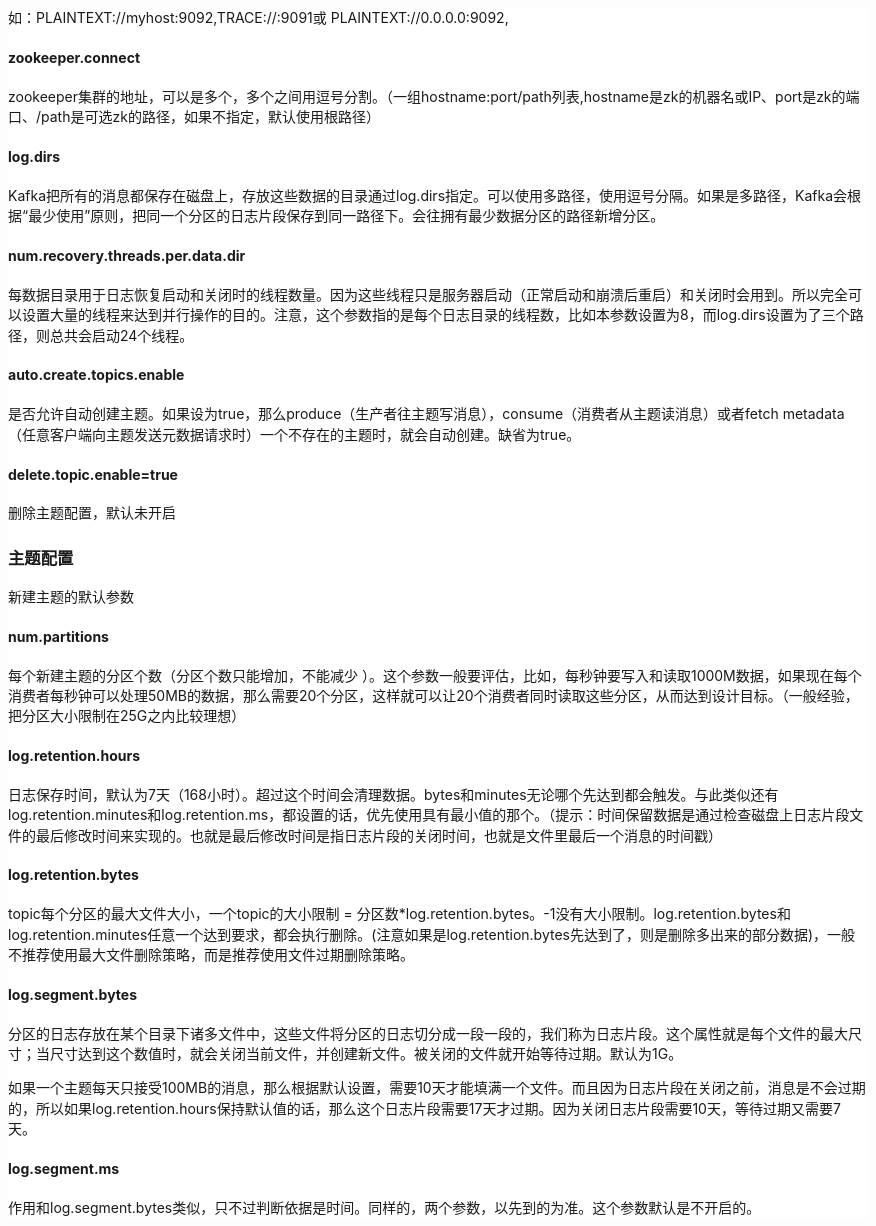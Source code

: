 如：PLAINTEXT://myhost:9092,TRACE://:9091或 PLAINTEXT://0.0.0.0:9092,

#### zookeeper.connect

zookeeper集群的地址，可以是多个，多个之间用逗号分割。（一组hostname:port/path列表,hostname是zk的机器名或IP、port是zk的端口、/path是可选zk的路径，如果不指定，默认使用根路径）

#### log.dirs

Kafka把所有的消息都保存在磁盘上，存放这些数据的目录通过log.dirs指定。可以使用多路径，使用逗号分隔。如果是多路径，Kafka会根据“最少使用”原则，把同一个分区的日志片段保存到同一路径下。会往拥有最少数据分区的路径新增分区。

#### num.recovery.threads.per.data.dir

每数据目录用于日志恢复启动和关闭时的线程数量。因为这些线程只是服务器启动（正常启动和崩溃后重启）和关闭时会用到。所以完全可以设置大量的线程来达到并行操作的目的。注意，这个参数指的是每个日志目录的线程数，比如本参数设置为8，而log.dirs设置为了三个路径，则总共会启动24个线程。

#### auto.create.topics.enable

是否允许自动创建主题。如果设为true，那么produce（生产者往主题写消息），consume（消费者从主题读消息）或者fetch metadata（任意客户端向主题发送元数据请求时）一个不存在的主题时，就会自动创建。缺省为true。

#### delete.topic.enable=true

删除主题配置，默认未开启

 

### 主题配置

新建主题的默认参数

#### num.partitions

每个新建主题的分区个数（分区个数只能增加，不能减少 ）。这个参数一般要评估，比如，每秒钟要写入和读取1000M数据，如果现在每个消费者每秒钟可以处理50MB的数据，那么需要20个分区，这样就可以让20个消费者同时读取这些分区，从而达到设计目标。（一般经验，把分区大小限制在25G之内比较理想）

#### log.retention.hours

日志保存时间，默认为7天（168小时）。超过这个时间会清理数据。bytes和minutes无论哪个先达到都会触发。与此类似还有log.retention.minutes和log.retention.ms，都设置的话，优先使用具有最小值的那个。（提示：时间保留数据是通过检查磁盘上日志片段文件的最后修改时间来实现的。也就是最后修改时间是指日志片段的关闭时间，也就是文件里最后一个消息的时间戳）

#### log.retention.bytes

topic每个分区的最大文件大小，一个topic的大小限制 = 分区数*log.retention.bytes。-1没有大小限制。log.retention.bytes和log.retention.minutes任意一个达到要求，都会执行删除。(注意如果是log.retention.bytes先达到了，则是删除多出来的部分数据)，一般不推荐使用最大文件删除策略，而是推荐使用文件过期删除策略。

#### log.segment.bytes  

分区的日志存放在某个目录下诸多文件中，这些文件将分区的日志切分成一段一段的，我们称为日志片段。这个属性就是每个文件的最大尺寸；当尺寸达到这个数值时，就会关闭当前文件，并创建新文件。被关闭的文件就开始等待过期。默认为1G。

如果一个主题每天只接受100MB的消息，那么根据默认设置，需要10天才能填满一个文件。而且因为日志片段在关闭之前，消息是不会过期的，所以如果log.retention.hours保持默认值的话，那么这个日志片段需要17天才过期。因为关闭日志片段需要10天，等待过期又需要7天。

#### log.segment.ms

作用和log.segment.bytes类似，只不过判断依据是时间。同样的，两个参数，以先到的为准。这个参数默认是不开启的。
